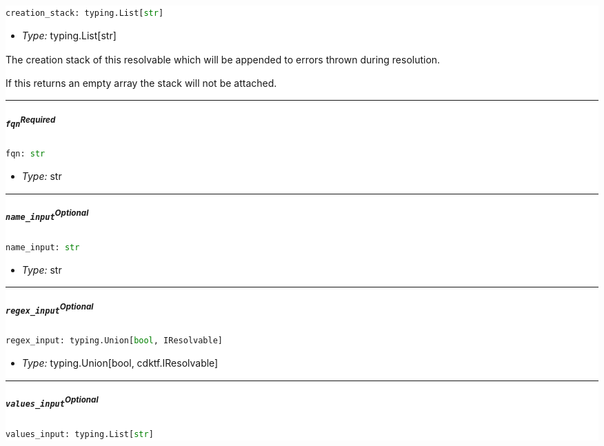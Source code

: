```python
creation_stack: typing.List[str]
```

- *Type:* typing.List[str]

The creation stack of this resolvable which will be appended to errors thrown during resolution.

If this returns an empty array the stack will not be attached.

---

##### `fqn`<sup>Required</sup> <a name="fqn" id="rhizo-co-terraform-provider-oci.dataOciOnesubscriptionSubscriptions.DataOciOnesubscriptionSubscriptionsFilterOutputReference.property.fqn"></a>

```python
fqn: str
```

- *Type:* str

---

##### `name_input`<sup>Optional</sup> <a name="name_input" id="rhizo-co-terraform-provider-oci.dataOciOnesubscriptionSubscriptions.DataOciOnesubscriptionSubscriptionsFilterOutputReference.property.nameInput"></a>

```python
name_input: str
```

- *Type:* str

---

##### `regex_input`<sup>Optional</sup> <a name="regex_input" id="rhizo-co-terraform-provider-oci.dataOciOnesubscriptionSubscriptions.DataOciOnesubscriptionSubscriptionsFilterOutputReference.property.regexInput"></a>

```python
regex_input: typing.Union[bool, IResolvable]
```

- *Type:* typing.Union[bool, cdktf.IResolvable]

---

##### `values_input`<sup>Optional</sup> <a name="values_input" id="rhizo-co-terraform-provider-oci.dataOciOnesubscriptionSubscriptions.DataOciOnesubscriptionSubscriptionsFilterOutputReference.property.valuesInput"></a>

```python
values_input: typing.List[str]
```
